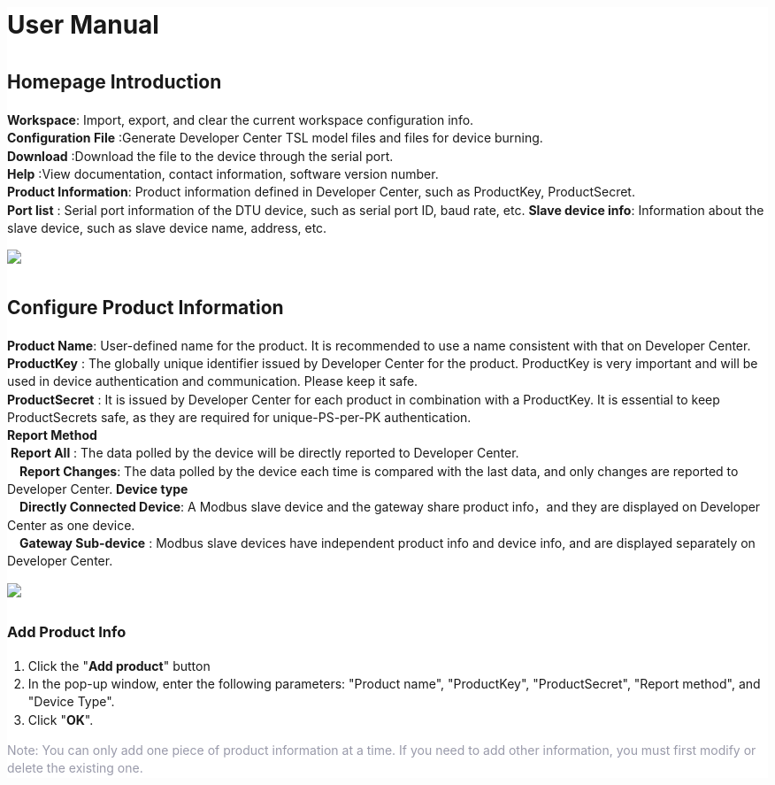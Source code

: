 # User Manual

## **Homepage Introduction**

**Workspace**: Import, export, and clear the current workspace configuration info.  
**Configuration File** :Generate Developer Center TSL model files and files for device burning.  
**Download** :Download the file to the device through the serial port.  
**Help** :View documentation, contact information, software version number.   
**Product Information**: Product information defined in Developer Center, such as ProductKey, ProductSecret.  
**Port list** : Serial port information of the DTU device, such as serial port ID, baud rate, etc. 
**Slave device info**:  Information about the slave device, such as slave device name, address, etc. 



<a data-fancybox title="img" href="/en/tool/QthTools-develop/QthTools-DTU_Modbus/resource/Tool-1.png"><img src="/en/tool/QthTools-develop/QthTools-DTU_Modbus/resource/Tool-1.png"></a>




## **Configure Product Information**

**Product Name**: User-defined name for the product. It is recommended to use a name consistent with that on Developer Center. <br />
**ProductKey** : The globally unique identifier issued by Developer Center for the product. ProductKey is very important and will be used in device authentication and communication. Please keep it safe.<br />
**ProductSecret** : It is issued by Developer Center for each product in combination with a ProductKey. It is essential to keep ProductSecrets safe, as they are required for unique-PS-per-PK authentication.<br />
**Report Method**   
&nbsp;**Report All** : The data polled by the device will be directly reported to Developer Center.   
&emsp;**Report Changes**: The data polled by the device each time is compared with the last data, and only changes are reported to Developer Center.
**Device type**  
&emsp;**Directly Connected Device**: A Modbus slave device and the gateway share product info，and they are displayed on Developer Center as one device.<br />
&emsp;**Gateway Sub-device** : Modbus slave devices have independent product info and device info, and are displayed separately on Developer Center.

<a data-fancybox title="img" href="/en/tool/QthTools-develop/QthTools-DTU_Modbus/resource/Tool-2.png"><img src="/en/tool/QthTools-develop/QthTools-DTU_Modbus/resource/Tool-2.png"></a>

### **Add Product Info**

  1. Click the "**Add product**" button
  2. In the pop-up window, enter the following parameters: "Product name", "ProductKey", "ProductSecret", "Report method", and "Device Type".
  3. Click "**OK**".

<span style="color:#999AAA">Note: You can only add one piece of product information at a time. If you need to add other information, you must first modify or delete the existing one.</span>
